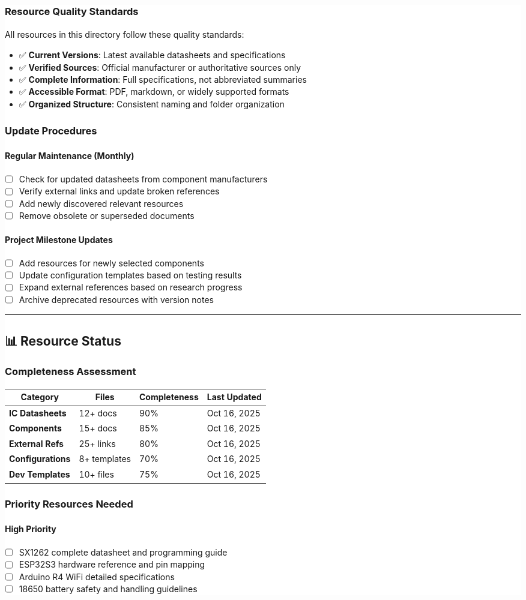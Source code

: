 ### **Resource Quality Standards**

All resources in this directory follow these quality standards:

- ✅ **Current Versions**: Latest available datasheets and specifications
- ✅ **Verified Sources**: Official manufacturer or authoritative sources only
- ✅ **Complete Information**: Full specifications, not abbreviated summaries
- ✅ **Accessible Format**: PDF, markdown, or widely supported formats
- ✅ **Organized Structure**: Consistent naming and folder organization

### **Update Procedures**

#### **Regular Maintenance** (Monthly)

- [ ] Check for updated datasheets from component manufacturers
- [ ] Verify external links and update broken references
- [ ] Add newly discovered relevant resources
- [ ] Remove obsolete or superseded documents

#### **Project Milestone Updates**

- [ ] Add resources for newly selected components
- [ ] Update configuration templates based on testing results
- [ ] Expand external references based on research progress
- [ ] Archive deprecated resources with version notes

---

## 📊 Resource Status

### **Completeness Assessment**

| Category           | Files        | Completeness | Last Updated |
| ------------------ | ------------ | ------------ | ------------ |
| **IC Datasheets**  | 12+ docs     | 90%          | Oct 16, 2025 |
| **Components**     | 15+ docs     | 85%          | Oct 16, 2025 |
| **External Refs**  | 25+ links    | 80%          | Oct 16, 2025 |
| **Configurations** | 8+ templates | 70%          | Oct 16, 2025 |
| **Dev Templates**  | 10+ files    | 75%          | Oct 16, 2025 |

### **Priority Resources Needed**

#### **High Priority**

- [ ] SX1262 complete datasheet and programming guide
- [ ] ESP32S3 hardware reference and pin mapping
- [ ] Arduino R4 WiFi detailed specifications
- [ ] 18650 battery safety and handling guidelines

